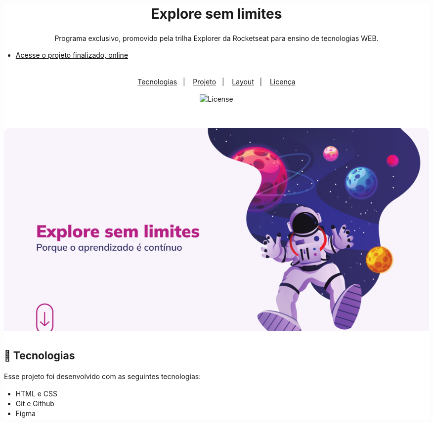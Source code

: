 <h1 align="center"> Explore sem limites </h1>

<p align="center">
Programa exclusivo, promovido pela trilha Explorer da Rocketseat para ensino de tecnologias WEB. 
</p>

- [Acesse o projeto finalizado, online](https://bernardosa01.github.io/Explore-sem-limites/)
<br><br>
<p align="center">
  <a href="#-tecnologias">Tecnologias</a>&nbsp;&nbsp;&nbsp;|&nbsp;&nbsp;&nbsp;
  <a href="#-projeto">Projeto</a>&nbsp;&nbsp;&nbsp;|&nbsp;&nbsp;&nbsp;
  <a href="#-layout">Layout</a>&nbsp;&nbsp;&nbsp;|&nbsp;&nbsp;&nbsp;
  <a href="#memo-licença">Licença</a>
</p>

<p align="center">
  <img alt="License" src="https://img.shields.io/static/v1?label=license&message=MIT&color=49AA26&labelColor=000000">
</p>

<br>

<p align="center">
  <img alt="projeto Fotoblog" src=".github/capa.png" width="100%">
</p>

## 🚀 Tecnologias

Esse projeto foi desenvolvido com as seguintes tecnologias:

- HTML e CSS
- Git e Github
- Figma
